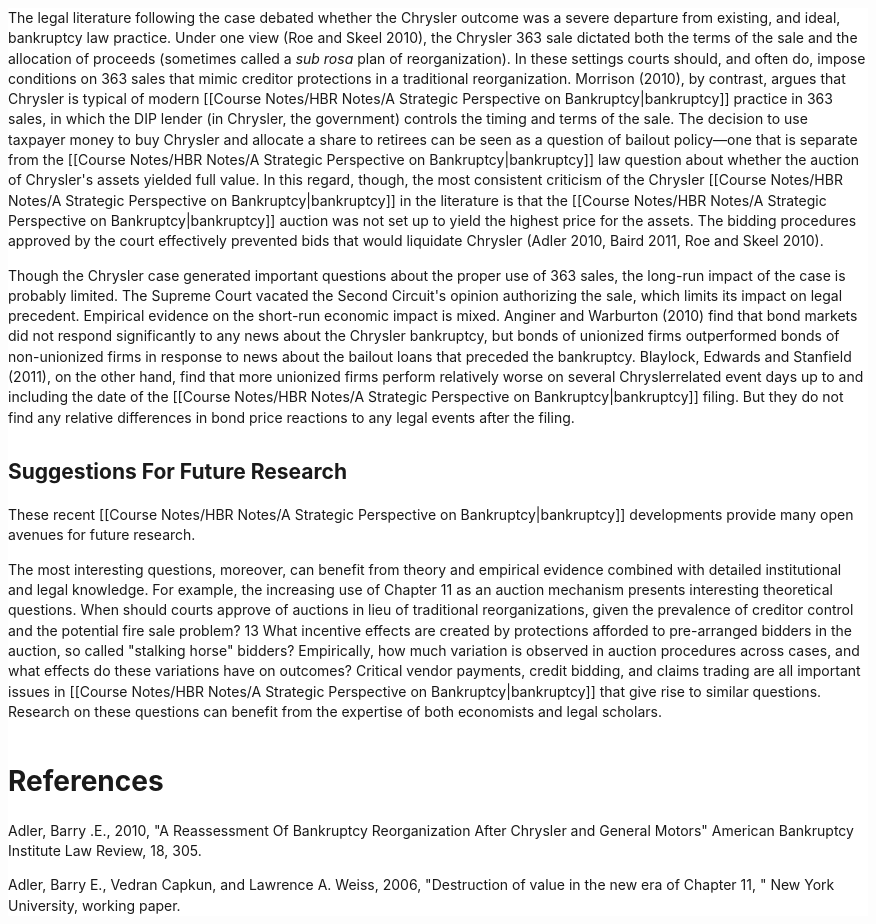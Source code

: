 The legal literature following the case debated whether the Chrysler outcome was a severe departure from existing,  and ideal,  bankruptcy law practice. Under one view (Roe and Skeel 2010),  the Chrysler 363 sale dictated both the terms of the sale and the allocation of proceeds (sometimes called a *sub rosa* plan of reorganization). In these settings courts should,  and often do,  impose conditions on 363 sales that mimic creditor protections in a traditional reorganization. Morrison (2010),  by contrast,  argues that Chrysler is typical of modern [[Course Notes/HBR Notes/A Strategic Perspective on Bankruptcy|bankruptcy]] practice in 363 sales,  in which the DIP lender (in Chrysler,  the government) controls the timing and terms of the sale. The decision to use taxpayer money to buy Chrysler and allocate a share to retirees can be seen as a question of bailout policy—one that is separate from the [[Course Notes/HBR Notes/A Strategic Perspective on Bankruptcy|bankruptcy]] law question about whether the auction of Chrysler's assets yielded full value. In this regard,  though,  the most consistent criticism of the Chrysler [[Course Notes/HBR Notes/A Strategic Perspective on Bankruptcy|bankruptcy]] in the literature is that the [[Course Notes/HBR Notes/A Strategic Perspective on Bankruptcy|bankruptcy]] auction was not set up to yield the highest price for the assets. The bidding procedures approved by the court effectively prevented bids that would liquidate Chrysler (Adler 2010,  Baird 2011,  Roe and Skeel 2010).

Though the Chrysler case generated important questions about the proper use of 363 sales,  the long-run impact of the case is probably limited. The Supreme Court vacated the Second Circuit's opinion authorizing the sale,  which limits its impact on legal precedent. Empirical evidence on the short-run economic impact is mixed. Anginer and Warburton (2010) find that bond markets did not respond significantly to any news about the Chrysler bankruptcy,  but bonds of unionized firms outperformed bonds of non-unionized firms in response to news about the bailout loans that preceded the bankruptcy. Blaylock,  Edwards and Stanfield (2011),  on the other hand,  find that more unionized firms perform relatively worse on several Chryslerrelated event days up to and including the date of the [[Course Notes/HBR Notes/A Strategic Perspective on Bankruptcy|bankruptcy]] filing. But they do not find any relative differences in bond price reactions to any legal events after the filing.

## Suggestions For Future Research

These recent [[Course Notes/HBR Notes/A Strategic Perspective on Bankruptcy|bankruptcy]] developments provide many open avenues for future research.

The most interesting questions,  moreover,  can benefit from theory and empirical evidence combined with detailed institutional and legal knowledge. For example,  the increasing use of Chapter 11 as an auction mechanism presents interesting theoretical questions. When should courts approve of auctions in lieu of traditional reorganizations,  given the prevalence of creditor control and the potential fire sale problem? 13 What incentive effects are created by protections afforded to pre-arranged bidders in the auction,  so called "stalking horse" bidders? Empirically,  how much variation is observed in auction procedures across cases,  and what effects do these variations have on outcomes? Critical vendor payments,  credit bidding,  and claims trading are all important issues in [[Course Notes/HBR Notes/A Strategic Perspective on Bankruptcy|bankruptcy]] that give rise to similar questions. Research on these questions can benefit from the expertise of both economists and legal scholars.

# References

Adler,  Barry .E.,  2010,  "A Reassessment Of Bankruptcy Reorganization After Chrysler and General Motors" American Bankruptcy Institute Law Review,  18,  305.

Adler,  Barry E.,  Vedran Capkun,  and Lawrence A. Weiss,  2006,  "Destruction of value in the new era of Chapter 11,  " New York University,  working paper.
